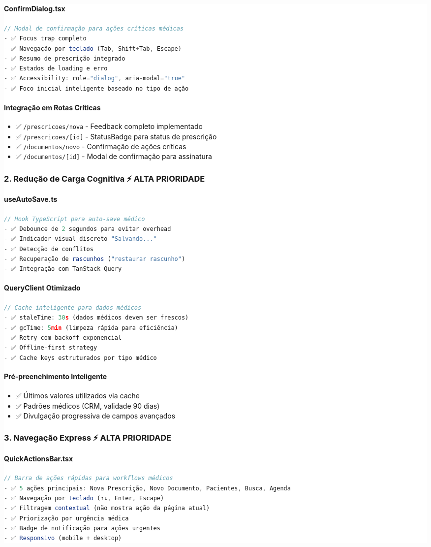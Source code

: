 #### ConfirmDialog.tsx
```typescript
// Modal de confirmação para ações críticas médicas
- ✅ Focus trap completo
- ✅ Navegação por teclado (Tab, Shift+Tab, Escape)
- ✅ Resumo de prescrição integrado
- ✅ Estados de loading e erro
- ✅ Accessibility: role="dialog", aria-modal="true"
- ✅ Foco inicial inteligente baseado no tipo de ação
```

#### Integração em Rotas Críticas
- ✅ `/prescricoes/nova` - Feedback completo implementado
- ✅ `/prescricoes/[id]` - StatusBadge para status de prescrição
- ✅ `/documentos/novo` - Confirmação de ações críticas
- ✅ `/documentos/[id]` - Modal de confirmação para assinatura

### 2. **Redução de Carga Cognitiva** ⚡ ALTA PRIORIDADE

#### useAutoSave.ts
```typescript
// Hook TypeScript para auto-save médico
- ✅ Debounce de 2 segundos para evitar overhead
- ✅ Indicador visual discreto "Salvando..."
- ✅ Detecção de conflitos
- ✅ Recuperação de rascunhos ("restaurar rascunho")
- ✅ Integração com TanStack Query
```

#### QueryClient Otimizado
```typescript
// Cache inteligente para dados médicos
- ✅ staleTime: 30s (dados médicos devem ser frescos)
- ✅ gcTime: 5min (limpeza rápida para eficiência)
- ✅ Retry com backoff exponencial
- ✅ Offline-first strategy
- ✅ Cache keys estruturados por tipo médico
```

#### Pré-preenchimento Inteligente
- ✅ Últimos valores utilizados via cache
- ✅ Padrões médicos (CRM, validade 90 dias)
- ✅ Divulgação progressiva de campos avançados

### 3. **Navegação Express** ⚡ ALTA PRIORIDADE

#### QuickActionsBar.tsx
```typescript
// Barra de ações rápidas para workflows médicos
- ✅ 5 ações principais: Nova Prescrição, Novo Documento, Pacientes, Busca, Agenda
- ✅ Navegação por teclado (↑↓, Enter, Escape)
- ✅ Filtragem contextual (não mostra ação da página atual)
- ✅ Priorização por urgência médica
- ✅ Badge de notificação para ações urgentes
- ✅ Responsivo (mobile + desktop)
```
